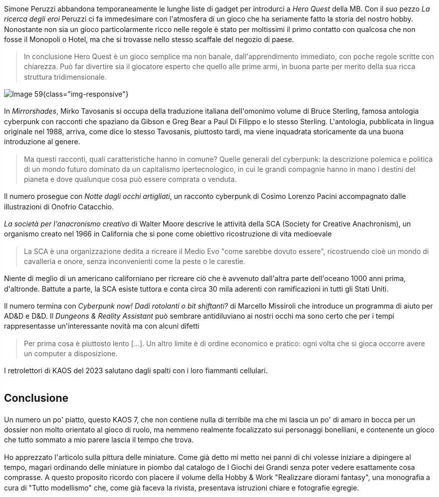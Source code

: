 Simone Peruzzi abbandona temporaneamente le lunghe liste di gadget per introdurci a _Hero Quest_ della MB. Con il suo pezzo _La ricerca degli eroi_ Peruzzi ci fa immedesimare con l'atmosfera di un gioco che ha seriamente fatto la storia del nostro hobby. Nonostante non sia un gioco particolarmente ricco nelle regole è stato per moltissimi il primo contatto con qualcosa che non fosse il Monopoli o Hotel, ma che si trovasse nello stesso scaffale del negozio di paese.

> In conclusione Hero Quest è un gioco semplice ma non banale, dall'apprendimento immediato, con poche regole scritte con chiarezza. Può far divertire sia il giocatore esperto che quello alle prime armi, in buona parte per merito della sua ricca struttura tridimensionale.

![Image 59](/images/kaos-07/59.jpg){class="img-responsive"}

In _Mirrorshades_, Mirko Tavosanis si occupa della traduzione italiana dell'omonimo volume di Bruce Sterling, famosa antologia cyberpunk con racconti che spaziano da Gibson e Greg Bear a Paul Di Filippo e lo stesso Sterling. L'antologia, pubblicata in lingua originale nel 1988, arriva, come dice lo stesso Tavosanis, piuttosto tardi, ma viene inquadrata storicamente da una buona introduzione al genere.

> Ma questi racconti, quali caratteristiche hanno in comune? Quelle generali del cyberpunk: la descrizione polemica e politica di un mondo futuro dominato da un capitalismo ipertecnologico, in cui le grandi compagnie hanno in mano i destini del pianeta e dove qualunque cosa può essere comprata o venduta.

Il numero prosegue con _Notte dagli occhi artigliati_, un racconto cyberpunk di Cosimo Lorenzo Pacini accompagnato dalle illustrazioni di Onofrio Catacchio.

_La società per l'anacronismo creativo_ di Walter Moore descrive le attività della SCA (Society for Creative Anachronism), un organismo creato nel 1966 in California che si pone come obiettivo ricostruzione di vita medioevale

> La SCA è una organizzazione dedita a ricreare il Medio Evo "come sarebbe dovuto essere", ricostruendo cioè un mondo di cavalleria e onore, senza inconvenienti come la peste o le carestie.

Niente di meglio di un americano californiano per ricreare ciò che è avvenuto dall'altra parte dell'oceano 1000 anni prima, d'altronde. Battute a parte, la SCA esiste tuttora e conta circa 30 mila aderenti con ramificazioni in tutti gli Stati Uniti.

Il numero termina con _Cyberpunk now! Dadi rotolanti o bit shiftanti?_ di Marcello Missiroli che introduce un programma di aiuto per AD&D e D&D. Il _Dungeons & Reality Assistant_ può sembrare antidiluviano ai nostri occhi ma sono certo che per i tempi rappresentasse un'interessante novità ma con alcuni difetti

> Per prima cosa è piuttosto lento [...]. Un altro limite è di ordine economico e pratico: ogni volta che si gioca occorre avere un computer a disposizione.

I retrolettori di KAOS del 2023 salutano dagli spalti con i loro fiammanti cellulari.

## Conclusione

Un numero un po' piatto, questo KAOS 7, che non contiene nulla di terribile ma che mi lascia un po' di amaro in bocca per un dossier non molto orientato al gioco di ruolo, ma nemmeno realmente focalizzato sui personaggi bonelliani, e contenente un gioco che tutto sommato a mio parere lascia il tempo che trova.

Ho apprezzato l'articolo sulla pittura delle miniature. Come già detto mi metto nei panni di chi volesse iniziare a dipingere al tempo, magari ordinando delle miniature in piombo dal catalogo de I Giochi dei Grandi senza poter vedere esattamente cosa comprasse. A questo proposito ricordo con piacere il volume della Hobby & Work "Realizzare diorami fantasy", una monografia a cura di "Tutto modellismo" che, come già faceva la rivista, presentava istruzioni chiare e fotografie egregie.
